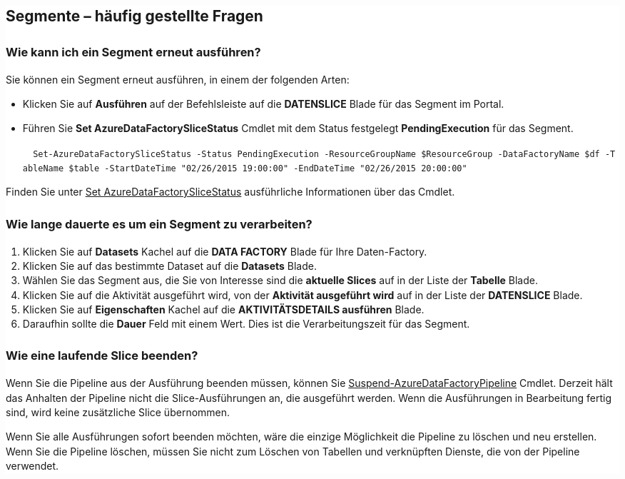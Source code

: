 ## Segmente – häufig gestellte Fragen

### Wie kann ich ein Segment erneut ausführen?
Sie können ein Segment erneut ausführen, in einem der folgenden Arten:

- Klicken Sie auf **Ausführen** auf der Befehlsleiste auf die **DATENSLICE** Blade für das Segment im Portal. 
- Führen Sie **Set AzureDataFactorySliceStatus** Cmdlet mit dem Status festgelegt **PendingExecution** für das Segment.   
	
		Set-AzureDataFactorySliceStatus -Status PendingExecution -ResourceGroupName $ResourceGroup -DataFactoryName $df -TableName $table -StartDateTime "02/26/2015 19:00:00" -EndDateTime "02/26/2015 20:00:00" 

Finden Sie unter [Set AzureDataFactorySliceStatus][set-azure-datafactory-slice-status] ausführliche Informationen über das Cmdlet.

### Wie lange dauerte es um ein Segment zu verarbeiten?
1. Klicken Sie auf **Datasets** Kachel auf die **DATA FACTORY** Blade für Ihre Daten-Factory.
2. Klicken Sie auf das bestimmte Dataset auf die **Datasets** Blade.
3. Wählen Sie das Segment aus, die Sie von Interesse sind die **aktuelle Slices** auf in der Liste der **Tabelle** Blade.
4. Klicken Sie auf die Aktivität ausgeführt wird, von der **Aktivität ausgeführt wird** auf in der Liste der **DATENSLICE** Blade. 
5. Klicken Sie auf **Eigenschaften** Kachel auf die **AKTIVITÄTSDETAILS ausführen** Blade. 
6. Daraufhin sollte die **Dauer** Feld mit einem Wert. Dies ist die Verarbeitungszeit für das Segment.   

### Wie eine laufende Slice beenden?
Wenn Sie die Pipeline aus der Ausführung beenden müssen, können Sie [Suspend-AzureDataFactoryPipeline](https://msdn.microsoft.com/library/dn834939.aspx) Cmdlet. Derzeit hält das Anhalten der Pipeline nicht die Slice-Ausführungen an, die ausgeführt werden. Wenn die Ausführungen in Bearbeitung fertig sind, wird keine zusätzliche Slice übernommen.

Wenn Sie alle Ausführungen sofort beenden möchten, wäre die einzige Möglichkeit die Pipeline zu löschen und neu erstellen. Wenn Sie die Pipeline löschen, müssen Sie nicht zum Löschen von Tabellen und verknüpften Dienste, die von der Pipeline verwendet.



[image-rerun-slice]: ./media/data-factory-faq/rerun-slice.png

[adfgetstarted]: data-factory-get-started.md
[adf-introduction]: data-factory-introduction.md
[adf-troubleshoot]: data-factory-troubleshoot.md
[data-factory-editor]: data-factory-editor.md
[datafactory-getstarted]: data-factory-get-started.md
[create-data-factory-using-powershell]: data-factory-monitor-manage-using-powershell.md
[adf-tutorial]: data-factory-tutorial.md
[create-factory-using-dotnet-sdk]: data-factory-create-data-factories-programmatically.md
[msdn-class-library-reference]: https://msdn.microsoft.com/library/dn883654.aspx
[msdn-rest-api-reference]: https://msdn.microsoft.com/library/dn906738.aspx

[adf-powershell-reference]: https://msdn.microsoft.com/library/dn820234.aspx
[adf-documentation-landingpage]: http://go.microsoft.com/fwlink/?LinkId=516909
[azure-preview-portal]: http://portal.azure.com
[set-azure-datafactory-slice-status]: https://msdn.microsoft.com/library/azure/dn835095.aspx

[adf-pricing-details]: http://go.microsoft.com/fwlink/?LinkId=517777
[hdinsight-supported-regions]: http://azure.microsoft.com/pricing/details/hdinsight/
[hdinsight-alternate-storage]: http://social.technet.microsoft.com/wiki/contents/articles/23256.using-an-hdinsight-cluster-with-alternate-storage-accounts-and-metastores.aspx
[hdinsight-alternate-storage-2]: http://blogs.msdn.com/b/cindygross/archive/2014/05/05/use-additional-storage-accounts-with-hdinsight-hive.aspx

